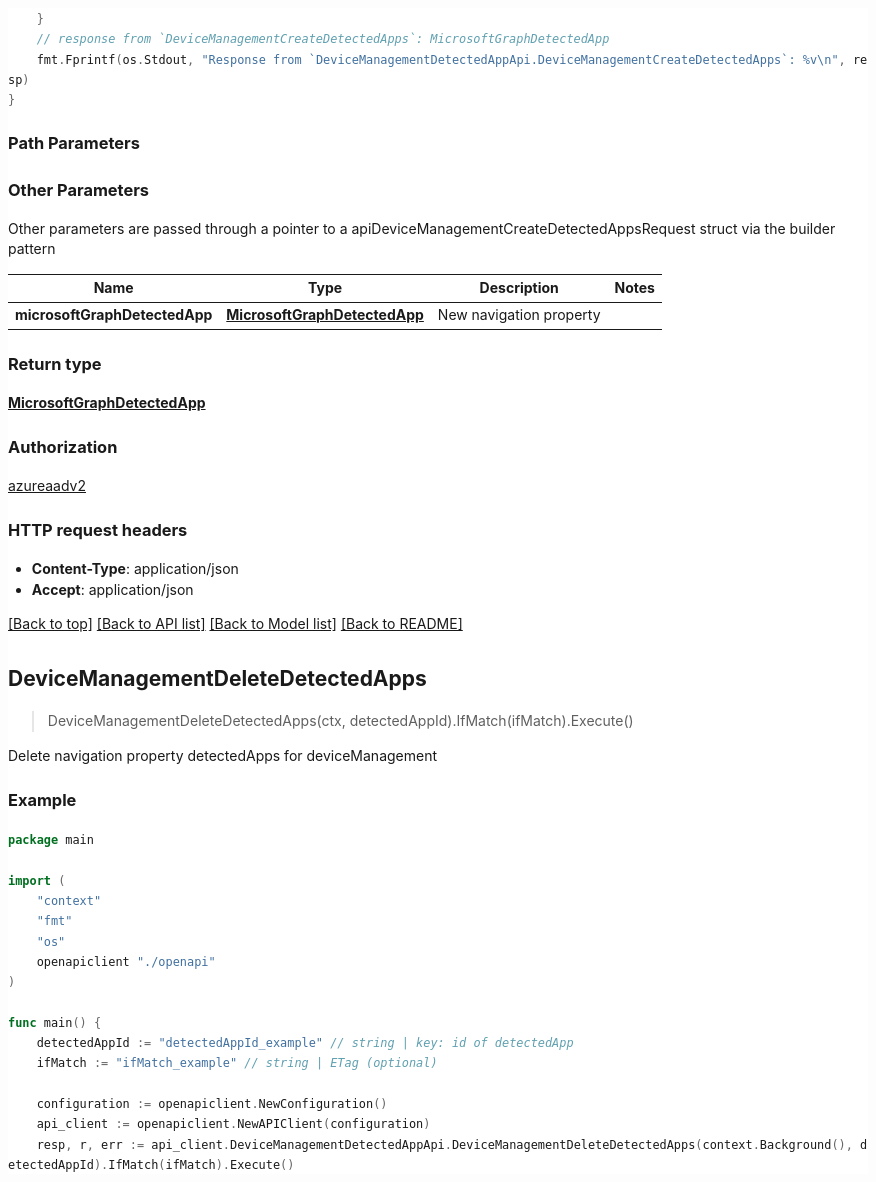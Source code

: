 ```go
    }
    // response from `DeviceManagementCreateDetectedApps`: MicrosoftGraphDetectedApp
    fmt.Fprintf(os.Stdout, "Response from `DeviceManagementDetectedAppApi.DeviceManagementCreateDetectedApps`: %v\n", resp)
}
```

### Path Parameters



### Other Parameters

Other parameters are passed through a pointer to a apiDeviceManagementCreateDetectedAppsRequest struct via the builder pattern


Name | Type | Description  | Notes
------------- | ------------- | ------------- | -------------
 **microsoftGraphDetectedApp** | [**MicrosoftGraphDetectedApp**](MicrosoftGraphDetectedApp.md) | New navigation property | 

### Return type

[**MicrosoftGraphDetectedApp**](MicrosoftGraphDetectedApp.md)

### Authorization

[azureaadv2](../README.md#azureaadv2)

### HTTP request headers

- **Content-Type**: application/json
- **Accept**: application/json

[[Back to top]](#) [[Back to API list]](../README.md#documentation-for-api-endpoints)
[[Back to Model list]](../README.md#documentation-for-models)
[[Back to README]](../README.md)


## DeviceManagementDeleteDetectedApps

> DeviceManagementDeleteDetectedApps(ctx, detectedAppId).IfMatch(ifMatch).Execute()

Delete navigation property detectedApps for deviceManagement



### Example

```go
package main

import (
    "context"
    "fmt"
    "os"
    openapiclient "./openapi"
)

func main() {
    detectedAppId := "detectedAppId_example" // string | key: id of detectedApp
    ifMatch := "ifMatch_example" // string | ETag (optional)

    configuration := openapiclient.NewConfiguration()
    api_client := openapiclient.NewAPIClient(configuration)
    resp, r, err := api_client.DeviceManagementDetectedAppApi.DeviceManagementDeleteDetectedApps(context.Background(), detectedAppId).IfMatch(ifMatch).Execute()
```